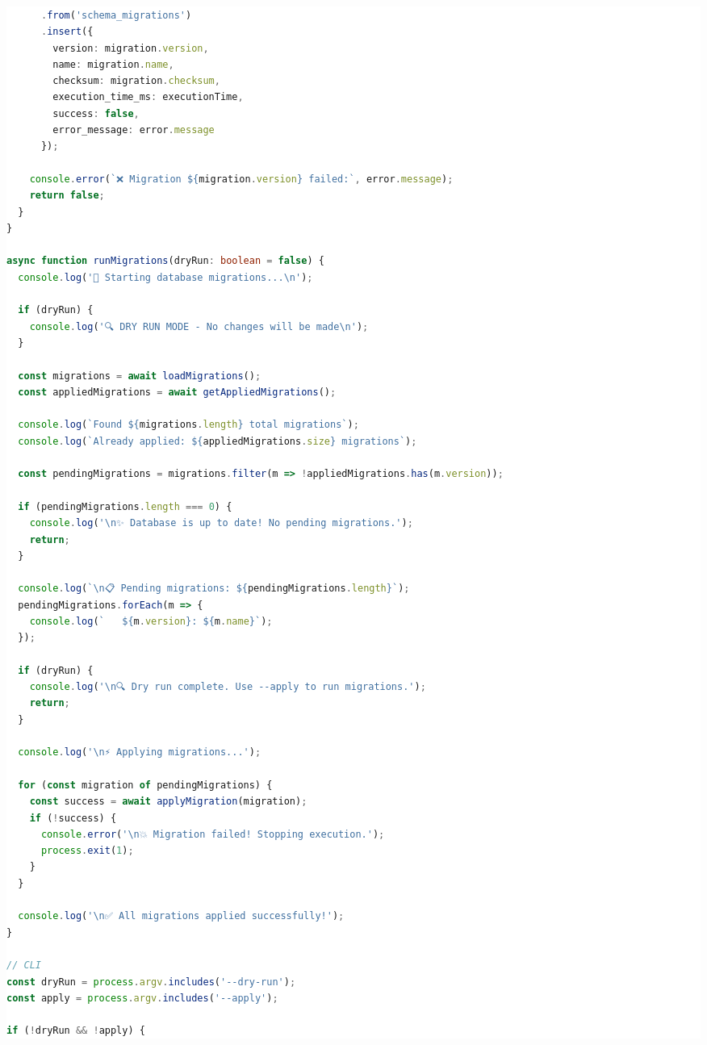```typescript
      .from('schema_migrations')
      .insert({
        version: migration.version,
        name: migration.name,
        checksum: migration.checksum,
        execution_time_ms: executionTime,
        success: false,
        error_message: error.message
      });

    console.error(`❌ Migration ${migration.version} failed:`, error.message);
    return false;
  }
}

async function runMigrations(dryRun: boolean = false) {
  console.log('🚀 Starting database migrations...\n');

  if (dryRun) {
    console.log('🔍 DRY RUN MODE - No changes will be made\n');
  }

  const migrations = await loadMigrations();
  const appliedMigrations = await getAppliedMigrations();

  console.log(`Found ${migrations.length} total migrations`);
  console.log(`Already applied: ${appliedMigrations.size} migrations`);

  const pendingMigrations = migrations.filter(m => !appliedMigrations.has(m.version));

  if (pendingMigrations.length === 0) {
    console.log('\n✨ Database is up to date! No pending migrations.');
    return;
  }

  console.log(`\n📋 Pending migrations: ${pendingMigrations.length}`);
  pendingMigrations.forEach(m => {
    console.log(`   ${m.version}: ${m.name}`);
  });

  if (dryRun) {
    console.log('\n🔍 Dry run complete. Use --apply to run migrations.');
    return;
  }

  console.log('\n⚡ Applying migrations...');

  for (const migration of pendingMigrations) {
    const success = await applyMigration(migration);
    if (!success) {
      console.error('\n💥 Migration failed! Stopping execution.');
      process.exit(1);
    }
  }

  console.log('\n✅ All migrations applied successfully!');
}

// CLI
const dryRun = process.argv.includes('--dry-run');
const apply = process.argv.includes('--apply');

if (!dryRun && !apply) {
```